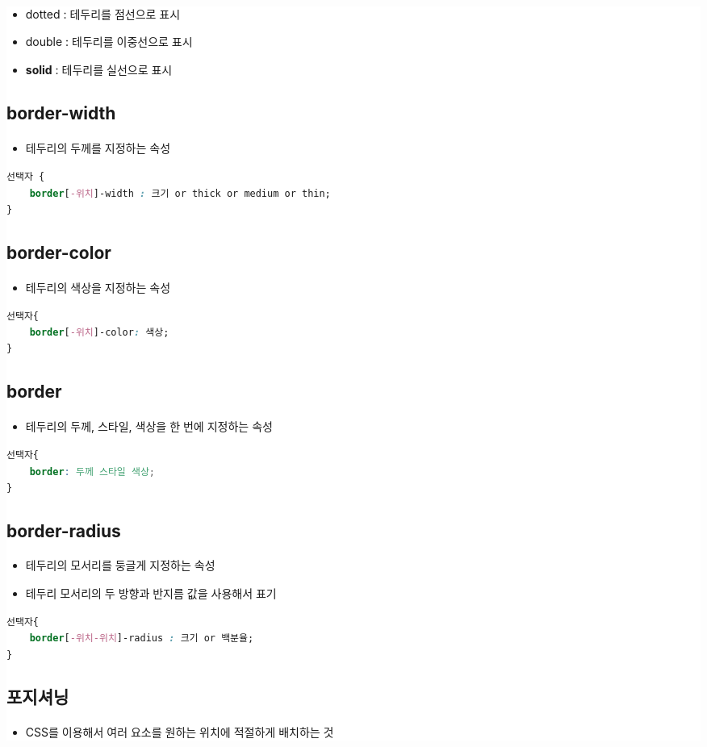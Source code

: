 - dotted : 테두리를 점선으로 표시

- double : 테두리를 이중선으로 표시

- **solid** : 테두리를 실선으로 표시


## border-width

- 테두리의 두께를 지정하는 속성

```css
선택자 {
    border[-위치]-width : 크기 or thick or medium or thin;
}

```


## border-color

- 테두리의 색상을 지정하는 속성

```css
선택자{
    border[-위치]-color: 색상;
}
```


## border

- 테두리의 두께, 스타일, 색상을 한 번에 지정하는 속성

```css
선택자{
    border: 두께 스타일 색상;
}
```


## border-radius

- 테두리의 모서리를 둥글게 지정하는 속성

- 테두리 모서리의 두 방향과 반지름 값을 사용해서 표기

```css
선택자{
    border[-위치-위치]-radius : 크기 or 백분율;
}
```

## 포지셔닝

- CSS를 이용해서 여러 요소를 원하는 위치에 적절하게 배치하는 것
